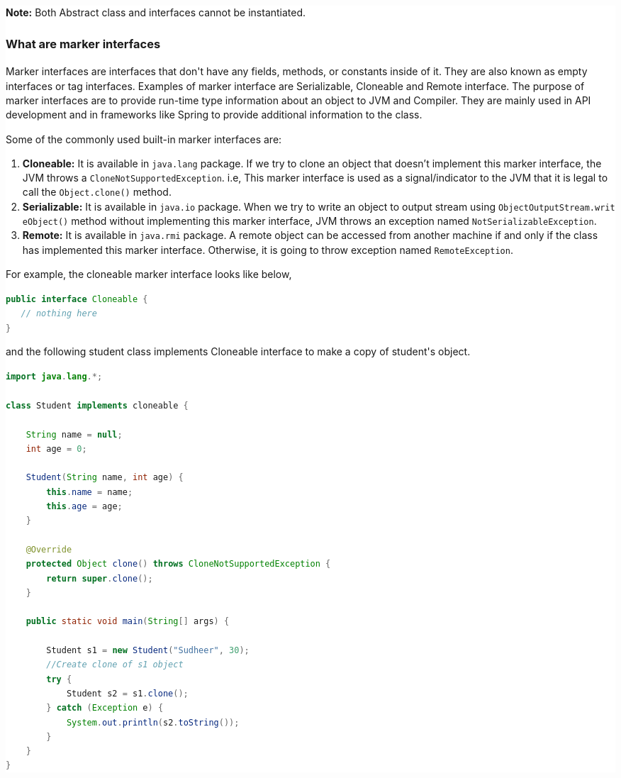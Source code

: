 **Note:** Both Abstract class and interfaces cannot be instantiated.

### What are marker interfaces

Marker interfaces are interfaces that don't have any fields, methods, or constants inside of it. They are also known as empty interfaces or tag interfaces. Examples of marker interface are Serializable, Cloneable and Remote interface. The purpose of marker interfaces are to provide run-time type information about an object to JVM and Compiler. They are mainly used in API development and in frameworks like Spring to provide additional information to the class.

Some of the commonly used built-in marker interfaces are:

1. **Cloneable:** It is available in `java.lang` package. If we try to clone an object that doesn’t implement this marker interface, the JVM throws a `CloneNotSupportedException`. i.e, This marker interface is used as a signal/indicator to the JVM that it is legal to call the `Object.clone()` method.
2. **Serializable:** It is available in `java.io` package. When we try to write an object to output stream using `ObjectOutputStream.writeObject()` method without implementing this marker interface, JVM throws an exception named `NotSerializableException`.
3. **Remote:** It is available in `java.rmi` package. A remote object can be accessed from another machine if and only if the class has implemented this marker interface. Otherwise, it is going to throw exception named `RemoteException`.

For example, the cloneable marker interface looks like below,

```java
public interface Cloneable {
   // nothing here
}
```

and the following student class implements Cloneable interface to make a copy of student's object.

```java
import java.lang.*;

class Student implements cloneable {

    String name = null;
    int age = 0;

    Student(String name, int age) {
        this.name = name;
        this.age = age;
    }

    @Override
    protected Object clone() throws CloneNotSupportedException {
        return super.clone();
    }

    public static void main(String[] args) {

        Student s1 = new Student("Sudheer", 30);
        //Create clone of s1 object
        try {
            Student s2 = s1.clone();
        } catch (Exception e) {
            System.out.println(s2.toString());
        }
    }
}

```
